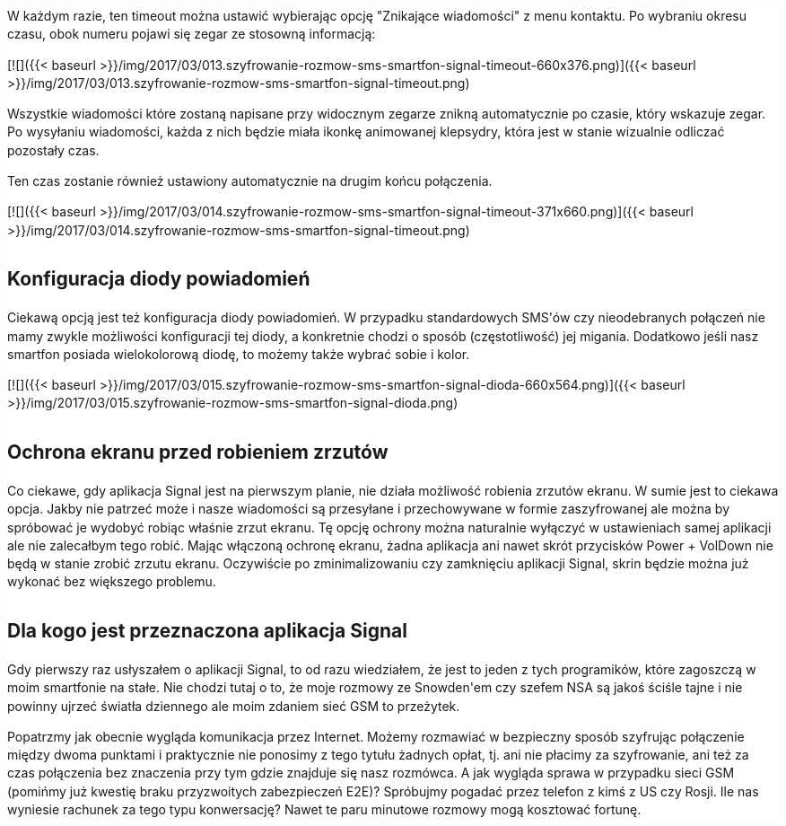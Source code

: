 W każdym razie, ten timeout można ustawić wybierając opcję "Znikające wiadomości" z menu kontaktu.
Po wybraniu okresu czasu, obok numeru pojawi się zegar ze stosowną
informacją:

[![]({{< baseurl >}}/img/2017/03/013.szyfrowanie-rozmow-sms-smartfon-signal-timeout-660x376.png)]({{< baseurl >}}/img/2017/03/013.szyfrowanie-rozmow-sms-smartfon-signal-timeout.png)

Wszystkie wiadomości które zostaną napisane przy widocznym zegarze znikną automatycznie po czasie,
który wskazuje zegar. Po wysyłaniu wiadomości, każda z nich będzie miała ikonkę animowanej
klepsydry, która jest w stanie wizualnie odliczać pozostały czas.

Ten czas zostanie również ustawiony automatycznie na drugim końcu
połączenia.

[![]({{< baseurl >}}/img/2017/03/014.szyfrowanie-rozmow-sms-smartfon-signal-timeout-371x660.png)]({{< baseurl >}}/img/2017/03/014.szyfrowanie-rozmow-sms-smartfon-signal-timeout.png)

## Konfiguracja diody powiadomień

Ciekawą opcją jest też konfiguracja diody powiadomień. W przypadku standardowych SMS'ów czy
nieodebranych połączeń nie mamy zwykle możliwości konfiguracji tej diody, a konkretnie chodzi o
sposób (częstotliwość) jej migania. Dodatkowo jeśli nasz smartfon posiada wielokolorową diodę, to
możemy także wybrać sobie i
kolor.

[![]({{< baseurl >}}/img/2017/03/015.szyfrowanie-rozmow-sms-smartfon-signal-dioda-660x564.png)]({{< baseurl >}}/img/2017/03/015.szyfrowanie-rozmow-sms-smartfon-signal-dioda.png)

## Ochrona ekranu przed robieniem zrzutów

Co ciekawe, gdy aplikacja Signal jest na pierwszym planie, nie działa możliwość robienia zrzutów
ekranu. W sumie jest to ciekawa opcja. Jakby nie patrzeć może i nasze wiadomości są przesyłane i
przechowywane w formie zaszyfrowanej ale można by spróbować je wydobyć robiąc właśnie zrzut ekranu.
Tę opcję ochrony można naturalnie wyłączyć w ustawieniach samej aplikacji ale nie zalecałbym tego
robić. Mając włączoną ochronę ekranu, żadna aplikacja ani nawet skrót przycisków Power + VolDown nie
będą w stanie zrobić zrzutu ekranu. Oczywiście po zminimalizowaniu czy zamknięciu aplikacji Signal,
skrin będzie można już wykonać bez większego problemu.

## Dla kogo jest przeznaczona aplikacja Signal

Gdy pierwszy raz usłyszałem o aplikacji Signal, to od razu wiedziałem, że jest to jeden z tych
programików, które zagoszczą w moim smartfonie na stałe. Nie chodzi tutaj o to, że moje rozmowy ze
Snowden'em czy szefem NSA są jakoś ściśle tajne i nie powinny ujrzeć światła dziennego ale moim
zdaniem sieć GSM to przeżytek.

Popatrzmy jak obecnie wygląda komunikacja przez Internet. Możemy rozmawiać w bezpieczny sposób
szyfrując połączenie między dwoma punktami i praktycznie nie ponosimy z tego tytułu żadnych opłat,
tj. ani nie płacimy za szyfrowanie, ani też za czas połączenia bez znaczenia przy tym gdzie znajduje
się nasz rozmówca. A jak wygląda sprawa w przypadku sieci GSM (pomińmy już kwestię braku
przyzwoitych zabezpieczeń E2E)? Spróbujmy pogadać przez telefon z kimś z US czy Rosji. Ile nas
wyniesie rachunek za tego typu konwersację? Nawet te paru minutowe rozmowy mogą kosztować fortunę.
